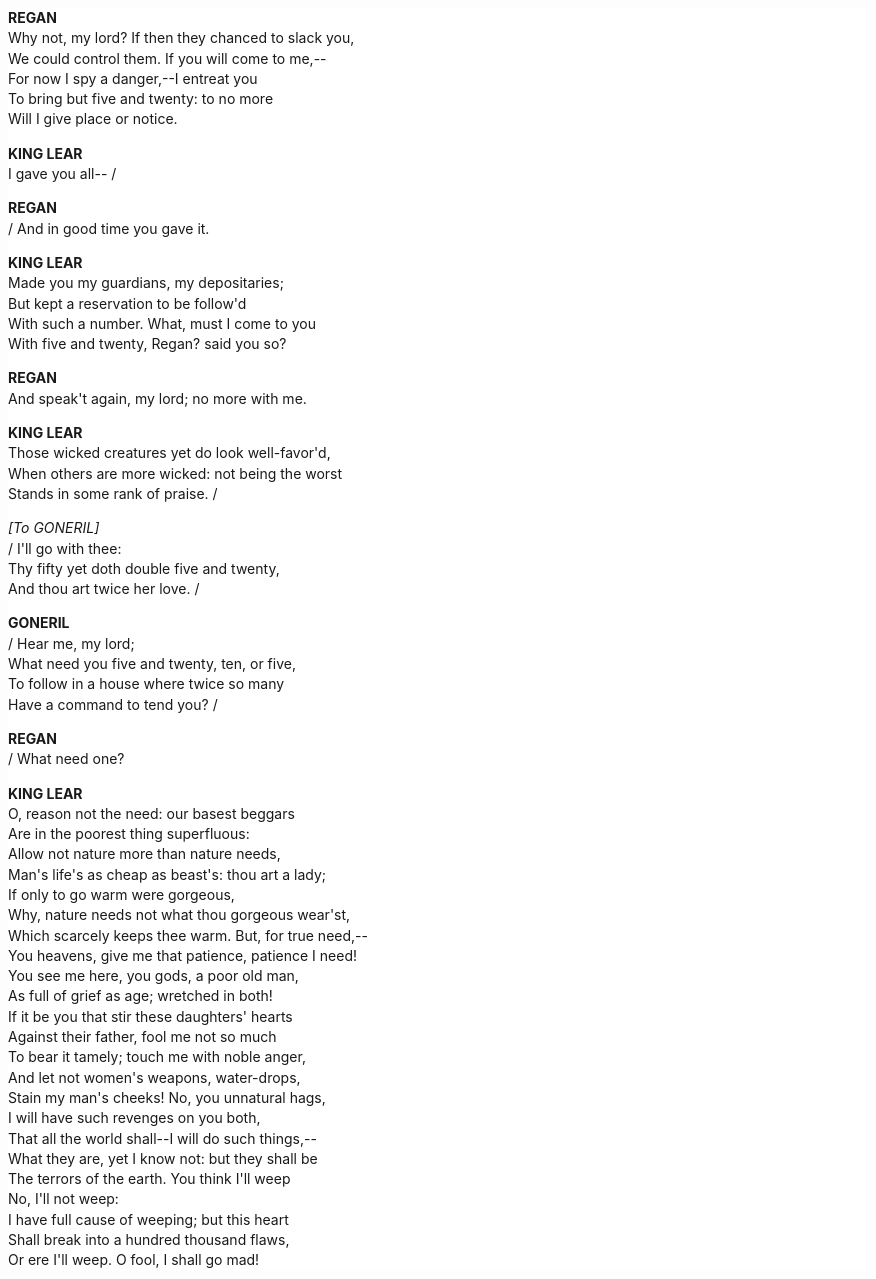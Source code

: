 **REGAN**  
Why not, my lord? If then they chanced to slack you,  
We could control them. If you will come to me,--  
For now I spy a danger,--I entreat you  
To bring but five and twenty: to no more  
Will I give place or notice.

**KING LEAR**  
I gave you all-- /

**REGAN**  
/ And in good time you gave it.

**KING LEAR**  
Made you my guardians, my depositaries;  
But kept a reservation to be follow'd  
With such a number. What, must I come to you  
With five and twenty, Regan? said you so?

**REGAN**  
And speak't again, my lord; no more with me.

**KING LEAR**  
Those wicked creatures yet do look well-favor'd,  
When others are more wicked: not being the worst  
Stands in some rank of praise. /

*\[To GONERIL]*  
/ I'll go with thee:  
Thy fifty yet doth double five and twenty,  
And thou art twice her love. /

**GONERIL**  
/ Hear me, my lord;  
What need you five and twenty, ten, or five,  
To follow in a house where twice so many  
Have a command to tend you? /

**REGAN**  
/ What need one?

**KING LEAR**  
O, reason not the need: our basest beggars  
Are in the poorest thing superfluous:  
Allow not nature more than nature needs,  
Man's life's as cheap as beast's: thou art a lady;  
If only to go warm were gorgeous,  
Why, nature needs not what thou gorgeous wear'st,  
Which scarcely keeps thee warm. But, for true need,--  
You heavens, give me that patience, patience I need!  
You see me here, you gods, a poor old man,  
As full of grief as age; wretched in both!  
If it be you that stir these daughters' hearts  
Against their father, fool me not so much  
To bear it tamely; touch me with noble anger,  
And let not women's weapons, water-drops,  
Stain my man's cheeks! No, you unnatural hags,  
I will have such revenges on you both,  
That all the world shall--I will do such things,--  
What they are, yet I know not: but they shall be  
The terrors of the earth. You think I'll weep  
No, I'll not weep:  
I have full cause of weeping; but this heart  
Shall break into a hundred thousand flaws,  
Or ere I'll weep. O fool, I shall go mad!
